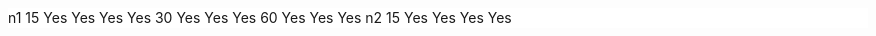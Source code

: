 <tr class="even">
<td>n1</td>
<td>15</td>
<td>Yes</td>
<td>Yes</td>
<td>Yes</td>
<td>Yes</td>
<td></td>
<td></td>
<td></td>
<td></td>
<td></td>
<td></td>
<td></td>
<td></td>
</tr>
<tr class="odd">
<td></td>
<td>30</td>
<td></td>
<td>Yes</td>
<td>Yes</td>
<td>Yes</td>
<td></td>
<td></td>
<td></td>
<td></td>
<td></td>
<td></td>
<td></td>
<td></td>
</tr>
<tr class="even">
<td></td>
<td>60</td>
<td></td>
<td>Yes</td>
<td>Yes</td>
<td>Yes</td>
<td></td>
<td></td>
<td></td>
<td></td>
<td></td>
<td></td>
<td></td>
<td></td>
</tr>
<tr class="odd">
<td>n2</td>
<td>15</td>
<td>Yes</td>
<td>Yes</td>
<td>Yes</td>
<td>Yes</td>
<td></td>
<td></td>
<td></td>
<td></td>
<td></td>
<td></td>
<td></td>
<td></td>
</tr>
